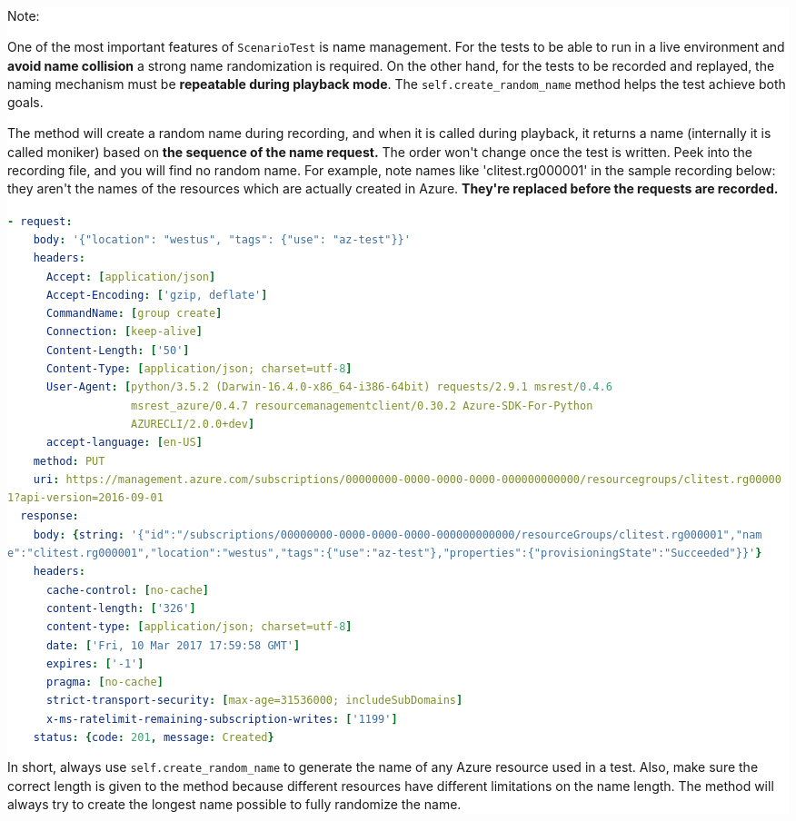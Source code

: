 Note:

One of the most important features of `ScenarioTest` is name management.
For the tests to be able to run in a live environment and **avoid name collision**
a strong name randomization is required.
On the other hand, for the tests to be recorded and replayed,
the naming mechanism must be **repeatable during playback mode**.
The `self.create_random_name` method helps the test achieve both goals.

The method will create a random name during recording,
and when it is called during playback,
it returns a name (internally it is called moniker)
based on **the sequence of the name request.**
The order won't change once the test is written.
Peek into the recording file, and you will find no random name.
For example, note names like 'clitest.rg000001' in the sample recording below:
they aren't the names of the resources which are actually created in Azure.
**They're replaced before the requests are recorded.** 

``` Yaml
- request:
    body: '{"location": "westus", "tags": {"use": "az-test"}}'
    headers:
      Accept: [application/json]
      Accept-Encoding: ['gzip, deflate']
      CommandName: [group create]
      Connection: [keep-alive]
      Content-Length: ['50']
      Content-Type: [application/json; charset=utf-8]
      User-Agent: [python/3.5.2 (Darwin-16.4.0-x86_64-i386-64bit) requests/2.9.1 msrest/0.4.6
                   msrest_azure/0.4.7 resourcemanagementclient/0.30.2 Azure-SDK-For-Python
                   AZURECLI/2.0.0+dev]
      accept-language: [en-US]
    method: PUT
    uri: https://management.azure.com/subscriptions/00000000-0000-0000-0000-000000000000/resourcegroups/clitest.rg000001?api-version=2016-09-01
  response:
    body: {string: '{"id":"/subscriptions/00000000-0000-0000-0000-000000000000/resourceGroups/clitest.rg000001","name":"clitest.rg000001","location":"westus","tags":{"use":"az-test"},"properties":{"provisioningState":"Succeeded"}}'}
    headers:
      cache-control: [no-cache]
      content-length: ['326']
      content-type: [application/json; charset=utf-8]
      date: ['Fri, 10 Mar 2017 17:59:58 GMT']
      expires: ['-1']
      pragma: [no-cache]
      strict-transport-security: [max-age=31536000; includeSubDomains]
      x-ms-ratelimit-remaining-subscription-writes: ['1199']
    status: {code: 201, message: Created}
```

In short, always use `self.create_random_name` to generate
the name of any Azure resource used in a test.
Also, make sure the correct length is given to the method
because different resources have different limitations on the name length.
The method will always try to create the longest name possible
to fully randomize the name.
